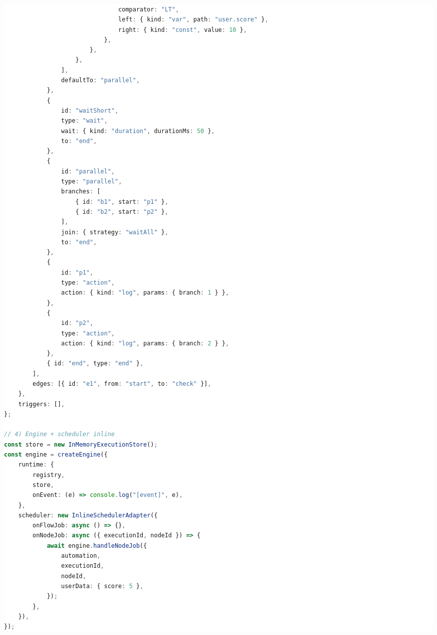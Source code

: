 ```ts
								comparator: "LT",
								left: { kind: "var", path: "user.score" },
								right: { kind: "const", value: 10 },
							},
						},
					},
				],
				defaultTo: "parallel",
			},
			{
				id: "waitShort",
				type: "wait",
				wait: { kind: "duration", durationMs: 50 },
				to: "end",
			},
			{
				id: "parallel",
				type: "parallel",
				branches: [
					{ id: "b1", start: "p1" },
					{ id: "b2", start: "p2" },
				],
				join: { strategy: "waitAll" },
				to: "end",
			},
			{
				id: "p1",
				type: "action",
				action: { kind: "log", params: { branch: 1 } },
			},
			{
				id: "p2",
				type: "action",
				action: { kind: "log", params: { branch: 2 } },
			},
			{ id: "end", type: "end" },
		],
		edges: [{ id: "e1", from: "start", to: "check" }],
	},
	triggers: [],
};

// 4) Engine + scheduler inline
const store = new InMemoryExecutionStore();
const engine = createEngine({
	runtime: {
		registry,
		store,
		onEvent: (e) => console.log("[event]", e),
	},
	scheduler: new InlineSchedulerAdapter({
		onFlowJob: async () => {},
		onNodeJob: async ({ executionId, nodeId }) => {
			await engine.handleNodeJob({
				automation,
				executionId,
				nodeId,
				userData: { score: 5 },
			});
		},
	}),
});

```